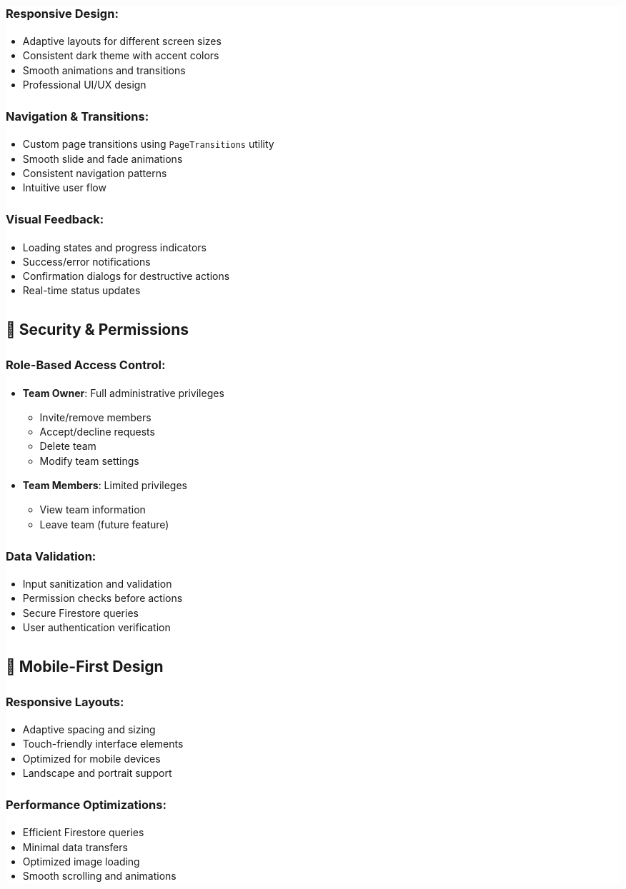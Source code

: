 ### **Responsive Design:**
- Adaptive layouts for different screen sizes
- Consistent dark theme with accent colors
- Smooth animations and transitions
- Professional UI/UX design

### **Navigation & Transitions:**
- Custom page transitions using `PageTransitions` utility
- Smooth slide and fade animations
- Consistent navigation patterns
- Intuitive user flow

### **Visual Feedback:**
- Loading states and progress indicators
- Success/error notifications
- Confirmation dialogs for destructive actions
- Real-time status updates

## **🔐 Security & Permissions**

### **Role-Based Access Control:**
- **Team Owner**: Full administrative privileges
  - Invite/remove members
  - Accept/decline requests
  - Delete team
  - Modify team settings

- **Team Members**: Limited privileges
  - View team information
  - Leave team (future feature)

### **Data Validation:**
- Input sanitization and validation
- Permission checks before actions
- Secure Firestore queries
- User authentication verification

## **📱 Mobile-First Design**

### **Responsive Layouts:**
- Adaptive spacing and sizing
- Touch-friendly interface elements
- Optimized for mobile devices
- Landscape and portrait support

### **Performance Optimizations:**
- Efficient Firestore queries
- Minimal data transfers
- Optimized image loading
- Smooth scrolling and animations
